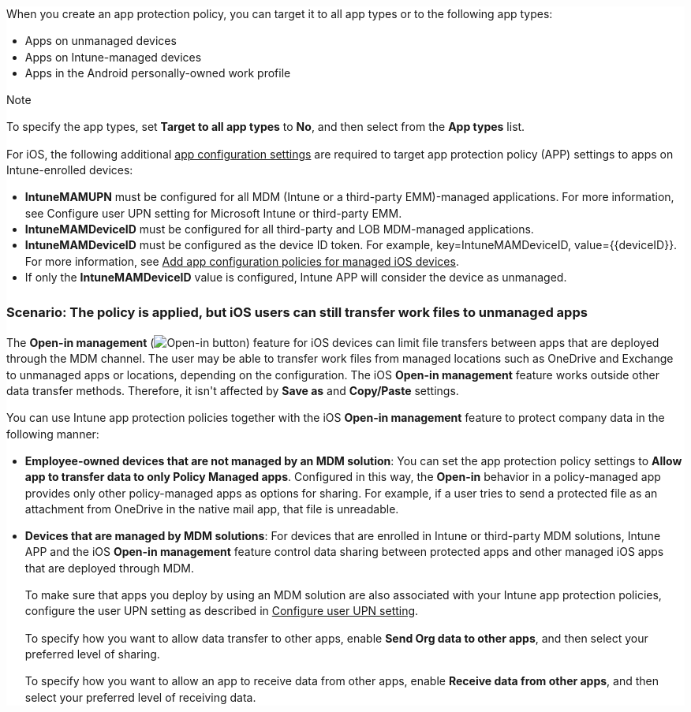 When you create an app protection policy, you can target it to all app types or to the following app types:

- Apps on unmanaged devices
- Apps on Intune-managed devices
- Apps in the Android personally-owned work profile

> [!NOTE]
> To specify the app types, set **Target to all app types** to **No**, and then select from the **App types** list.

For iOS, the following additional [app configuration settings](/mem/intune/apps/app-configuration-policies-use-ios) are required to target app protection policy (APP) settings to apps on Intune-enrolled devices:

- **IntuneMAMUPN** must be configured for all MDM (Intune or a third-party EMM)-managed applications. For more information, see Configure user UPN setting for Microsoft Intune or third-party EMM.
- **IntuneMAMDeviceID** must be configured for all third-party and LOB MDM-managed applications.
- **IntuneMAMDeviceID** must be configured as the device ID token. For example, key=IntuneMAMDeviceID, value={{deviceID}}. For more information, see [Add app configuration policies for managed iOS devices](/mem/intune/apps/app-configuration-policies-use-ios).
- If only the **IntuneMAMDeviceID** value is configured, Intune APP will consider the device as unmanaged.

### Scenario: The policy is applied, but iOS users can still transfer work files to unmanaged apps

The **Open-in management** (![Open-in button](./media/troubleshoot-app-protection-policy-deployment/troubleshoot-app-protection.jpg)) feature for iOS devices can limit file transfers between apps that are deployed through the MDM channel. The user may be able to transfer work files from managed locations such as OneDrive and Exchange to unmanaged apps or locations, depending on the configuration. The iOS **Open-in management** feature works outside other data transfer methods. Therefore, it isn't affected by **Save as** and **Copy/Paste** settings.

You can use Intune app protection policies together with the iOS **Open-in management** feature to protect company data in the following manner:

- **Employee-owned devices that are not managed by an MDM solution**: You can set the app protection policy settings to **Allow app to transfer data to only Policy Managed apps**. Configured in this way, the **Open-in** behavior in a policy-managed app provides only other policy-managed apps as options for sharing. For example, if a user tries to send a protected file as an attachment from OneDrive in the native mail app, that file is unreadable.

- **Devices that are managed by MDM solutions**: For devices that are enrolled in Intune or third-party MDM solutions, Intune APP and the iOS **Open-in management** feature control data sharing between protected apps and other managed iOS apps that are deployed through MDM.

    To make sure that apps you deploy by using an MDM solution are also associated with your Intune app protection policies, configure the user UPN setting as described in [Configure user UPN setting](/mem/intune/apps/data-transfer-between-apps-manage-ios#configure-user-upn-setting-for-microsoft-intune-or-third-party-emm).

    To specify how you want to allow data transfer to other apps, enable **Send Org data to other apps**, and then select your preferred level of sharing.

    To specify how you want to allow an app to receive data from other apps, enable **Receive data from other apps**, and then select your preferred level of receiving data.
